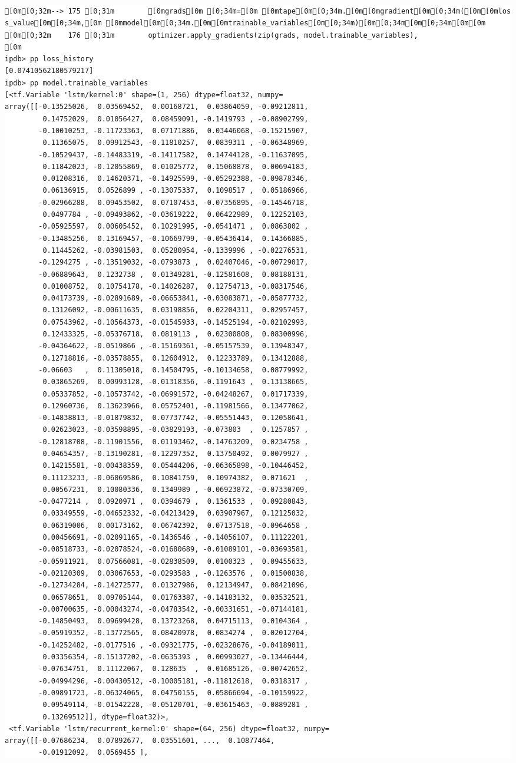     [0m[0;32m--> 175 [0;31m        [0mgrads[0m [0;34m=[0m [0mtape[0m[0;34m.[0m[0mgradient[0m[0;34m([0m[0mloss_value[0m[0;34m,[0m [0mmodel[0m[0;34m.[0m[0mtrainable_variables[0m[0;34m)[0m[0;34m[0m[0;34m[0m[0m
    [0m[0;32m    176 [0;31m        optimizer.apply_gradients(zip(grads, model.trainable_variables),
    [0m
    ipdb> pp loss_history
    [0.07410562180579217]
    ipdb> pp model.trainable_variables
    [<tf.Variable 'lstm/kernel:0' shape=(1, 256) dtype=float32, numpy=
    array([[-0.13525026,  0.03569452,  0.00168721,  0.03864059, -0.09212811,
             0.14752029,  0.01056427,  0.08459091, -0.1419793 , -0.08902799,
            -0.10010253, -0.11723363,  0.07171886,  0.03446068, -0.15215907,
             0.11365075,  0.09912543, -0.11810257,  0.0839311 , -0.06348969,
            -0.10529437, -0.14483319, -0.14117582,  0.14744128, -0.11637095,
             0.11842023, -0.12055869,  0.01025772,  0.15068878,  0.00694183,
             0.01208316,  0.14620371, -0.14925599, -0.05292388, -0.09878346,
             0.06136915,  0.0526899 , -0.13075337,  0.1098517 ,  0.05186966,
            -0.02966288,  0.09453502,  0.07107453, -0.07356895, -0.14546718,
             0.0497784 , -0.09493862, -0.03619222,  0.06422989,  0.12252103,
            -0.05925597,  0.00605452,  0.10291995, -0.0541471 ,  0.0863802 ,
            -0.13485256,  0.13169457, -0.10669799, -0.05436414,  0.14366885,
             0.11445262, -0.03981503,  0.05280954, -0.1339996 , -0.02276531,
            -0.1294275 , -0.13519032, -0.0793873 ,  0.02407046, -0.00729017,
            -0.06889643,  0.1232738 ,  0.01349281, -0.12581608,  0.08188131,
             0.01008752,  0.10754178, -0.14026287,  0.12754713, -0.08317546,
             0.04173739, -0.02891689, -0.06653841, -0.03083871, -0.05877732,
             0.13126092, -0.00611635,  0.03198856,  0.02204311,  0.02957457,
             0.07543962, -0.10564373, -0.01545933, -0.14525194, -0.02102993,
             0.12433325, -0.05376718,  0.0819113 ,  0.02300808,  0.08300996,
            -0.04364622, -0.0519866 , -0.15169361, -0.05157539,  0.13948347,
             0.12718816, -0.03578855,  0.12604912,  0.12233789,  0.13412888,
            -0.06603   ,  0.11305018,  0.14504795, -0.10134658,  0.08779992,
             0.03865269,  0.00993128, -0.01318356, -0.1191643 ,  0.13138665,
             0.05337852, -0.10573742, -0.06991572, -0.04248267,  0.01717339,
             0.12960736,  0.13623966,  0.05752401, -0.11981566,  0.13477062,
            -0.14838813, -0.01879832,  0.07737742, -0.05551443,  0.12058641,
             0.02623023, -0.03598895, -0.03829193, -0.073803  ,  0.1257857 ,
            -0.12818708, -0.11901556,  0.01193462, -0.14763209,  0.0234758 ,
             0.04654357, -0.13190281, -0.12297352,  0.13750492,  0.0079927 ,
             0.14215581, -0.00438359,  0.05444206, -0.06365898, -0.10446452,
             0.11123233, -0.06069586,  0.10841759,  0.10974382,  0.071621  ,
             0.00567231,  0.10080336,  0.1349989 , -0.06923872, -0.07330709,
            -0.0477214 ,  0.0920971 ,  0.0394679 ,  0.1361533 ,  0.09280843,
             0.03349559, -0.04652332, -0.04213429,  0.03907967,  0.12125032,
             0.06319006,  0.00173162,  0.06742392,  0.07137518, -0.0964658 ,
             0.00456691, -0.02091165, -0.1436546 , -0.14056107,  0.11122201,
            -0.08518733, -0.02078524, -0.01680689, -0.01089101, -0.03693581,
            -0.05911921,  0.07566081, -0.02838509,  0.0100323 ,  0.09455633,
            -0.02120309,  0.03067653, -0.0293583 , -0.1263576 ,  0.01500838,
            -0.12734284, -0.14272577,  0.01327986,  0.12134947,  0.08421096,
             0.06578651,  0.09705144,  0.01763387, -0.14183132,  0.03532521,
            -0.00700635, -0.00043274, -0.04783542, -0.00331651, -0.07144181,
            -0.14850493,  0.09699428,  0.13723268,  0.04715113,  0.0104364 ,
            -0.05919352, -0.13772565,  0.08420978,  0.0834274 ,  0.02012704,
            -0.14252482, -0.0177516 , -0.09321775, -0.02328676, -0.04189011,
             0.03356354, -0.15137202, -0.0635393 ,  0.00993027, -0.13446444,
            -0.07634751,  0.11122067,  0.128635  ,  0.01685126, -0.00742652,
            -0.04994296, -0.00430512, -0.10005181, -0.11812618,  0.0318317 ,
            -0.09891723, -0.06324065,  0.04750155,  0.05866694, -0.10159922,
             0.09549114, -0.01542228, -0.05120701, -0.03615463, -0.0889281 ,
             0.13269512]], dtype=float32)>,
     <tf.Variable 'lstm/recurrent_kernel:0' shape=(64, 256) dtype=float32, numpy=
    array([[-0.07686234,  0.07892677,  0.03551601, ...,  0.10877464,
            -0.01912092,  0.0569455 ],